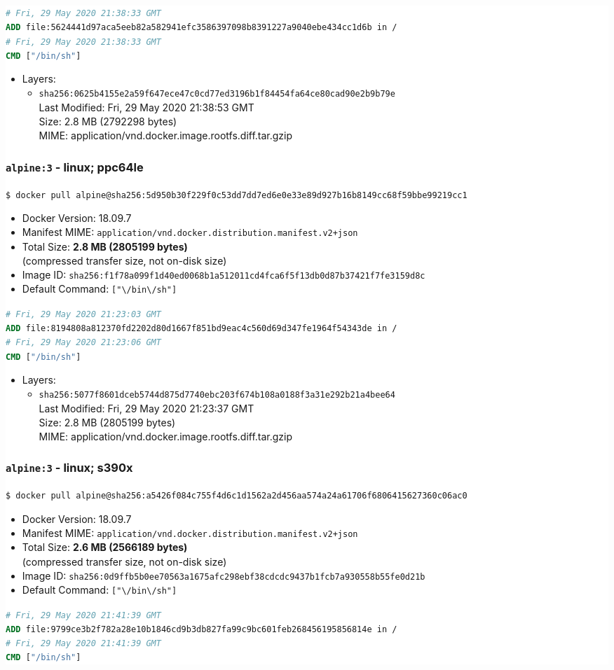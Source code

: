 ```dockerfile
# Fri, 29 May 2020 21:38:33 GMT
ADD file:5624441d97aca5eeb82a582941efc3586397098b8391227a9040ebe434cc1d6b in / 
# Fri, 29 May 2020 21:38:33 GMT
CMD ["/bin/sh"]
```

-	Layers:
	-	`sha256:0625b4155e2a59f647ece47c0cd77ed3196b1f84454fa64ce80cad90e2b9b79e`  
		Last Modified: Fri, 29 May 2020 21:38:53 GMT  
		Size: 2.8 MB (2792298 bytes)  
		MIME: application/vnd.docker.image.rootfs.diff.tar.gzip

### `alpine:3` - linux; ppc64le

```console
$ docker pull alpine@sha256:5d950b30f229f0c53dd7dd7ed6e0e33e89d927b16b8149cc68f59bbe99219cc1
```

-	Docker Version: 18.09.7
-	Manifest MIME: `application/vnd.docker.distribution.manifest.v2+json`
-	Total Size: **2.8 MB (2805199 bytes)**  
	(compressed transfer size, not on-disk size)
-	Image ID: `sha256:f1f78a099f1d40ed0068b1a512011cd4fca6f5f13db0d87b37421f7fe3159d8c`
-	Default Command: `["\/bin\/sh"]`

```dockerfile
# Fri, 29 May 2020 21:23:03 GMT
ADD file:8194808a812370fd2202d80d1667f851bd9eac4c560d69d347fe1964f54343de in / 
# Fri, 29 May 2020 21:23:06 GMT
CMD ["/bin/sh"]
```

-	Layers:
	-	`sha256:5077f8601dceb5744d875d7740ebc203f674b108a0188f3a31e292b21a4bee64`  
		Last Modified: Fri, 29 May 2020 21:23:37 GMT  
		Size: 2.8 MB (2805199 bytes)  
		MIME: application/vnd.docker.image.rootfs.diff.tar.gzip

### `alpine:3` - linux; s390x

```console
$ docker pull alpine@sha256:a5426f084c755f4d6c1d1562a2d456aa574a24a61706f6806415627360c06ac0
```

-	Docker Version: 18.09.7
-	Manifest MIME: `application/vnd.docker.distribution.manifest.v2+json`
-	Total Size: **2.6 MB (2566189 bytes)**  
	(compressed transfer size, not on-disk size)
-	Image ID: `sha256:0d9ffb5b0ee70563a1675afc298ebf38cdcdc9437b1fcb7a930558b55fe0d21b`
-	Default Command: `["\/bin\/sh"]`

```dockerfile
# Fri, 29 May 2020 21:41:39 GMT
ADD file:9799ce3b2f782a28e10b1846cd9b3db827fa99c9bc601feb268456195856814e in / 
# Fri, 29 May 2020 21:41:39 GMT
CMD ["/bin/sh"]
```
